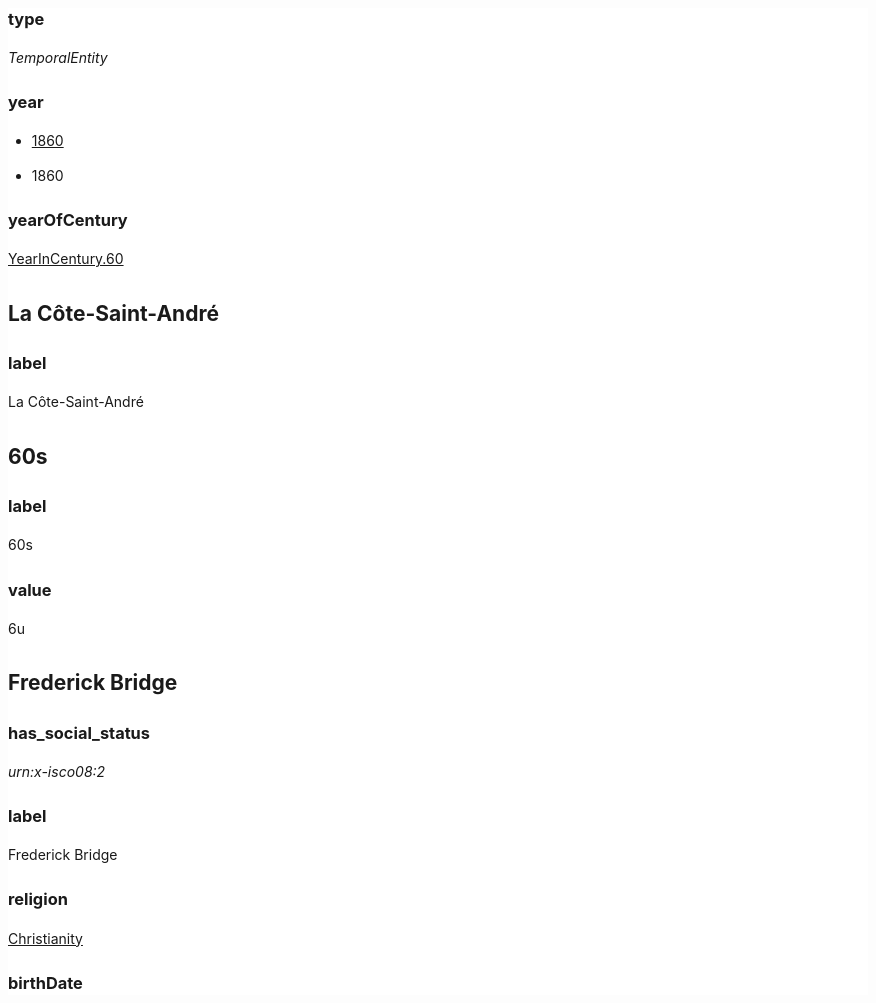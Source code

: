 ### type


*TemporalEntity*

### year

 - [1860](#1860)

 - 1860

### yearOfCentury


[YearInCentury.60](#YearInCentury.60)

## La Côte-Saint-André

### label


La Côte-Saint-André

## 60s

### label


60s

### value


6u

## Frederick Bridge

### has_social_status


*urn:x-isco08:2*

### label


Frederick Bridge

### religion


[Christianity](#Christianity)

### birthDate

